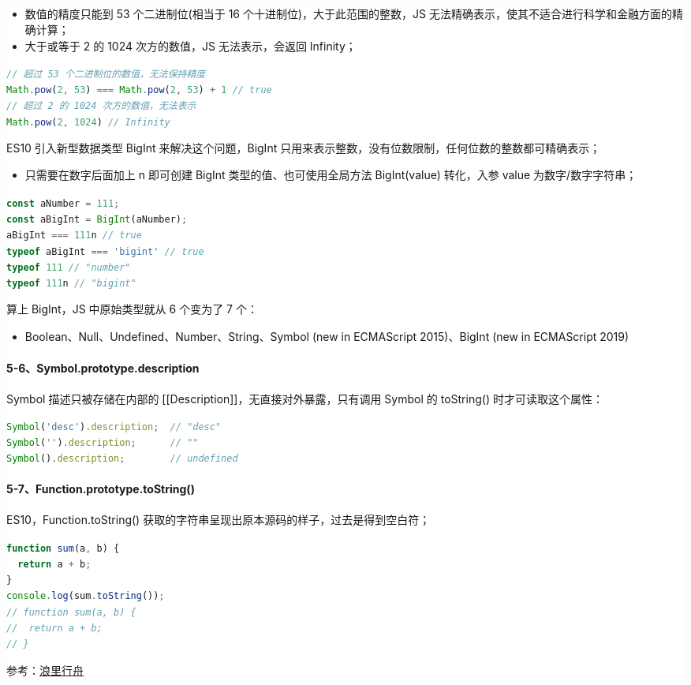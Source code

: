 - 数值的精度只能到 53 个二进制位(相当于 16 个十进制位)，大于此范围的整数，JS 无法精确表示，使其不适合进行科学和金融方面的精确计算；
- 大于或等于 2 的 1024 次方的数值，JS 无法表示，会返回 Infinity；

```js
// 超过 53 个二进制位的数值，无法保持精度
Math.pow(2, 53) === Math.pow(2, 53) + 1 // true
// 超过 2 的 1024 次方的数值，无法表示
Math.pow(2, 1024) // Infinity
```

ES10 引入新型数据类型 BigInt 来解决这个问题，BigInt 只用来表示整数，没有位数限制，任何位数的整数都可精确表示；

- 只需要在数字后面加上 n 即可创建 BigInt 类型的值、也可使用全局方法 BigInt(value) 转化，入参 value 为数字/数字字符串；

```js
const aNumber = 111;
const aBigInt = BigInt(aNumber);
aBigInt === 111n // true
typeof aBigInt === 'bigint' // true
typeof 111 // "number"
typeof 111n // "bigint"
```

算上 BigInt，JS 中原始类型就从 6 个变为了 7 个：

- Boolean、Null、Undefined、Number、String、Symbol (new in ECMAScript 2015)、BigInt (new in ECMAScript 2019)



#### 5-6、Symbol.prototype.description

Symbol 描述只被存储在内部的 [[Description]]，无直接对外暴露，只有调用 Symbol 的 toString() 时才可读取这个属性：

```js
Symbol('desc').description;  // "desc"
Symbol('').description;      // ""
Symbol().description;        // undefined
```



#### 5-7、Function.prototype.toString()

ES10，Function.toString() 获取的字符串呈现出原本源码的样子，过去是得到空白符；

```js
function sum(a, b) {
  return a + b;
}
console.log(sum.toString());
// function sum(a, b) {
//  return a + b;
// }
```




参考：[浪里行舟](https://juejin.im/post/6844904018834096142)


  [index: number]: string